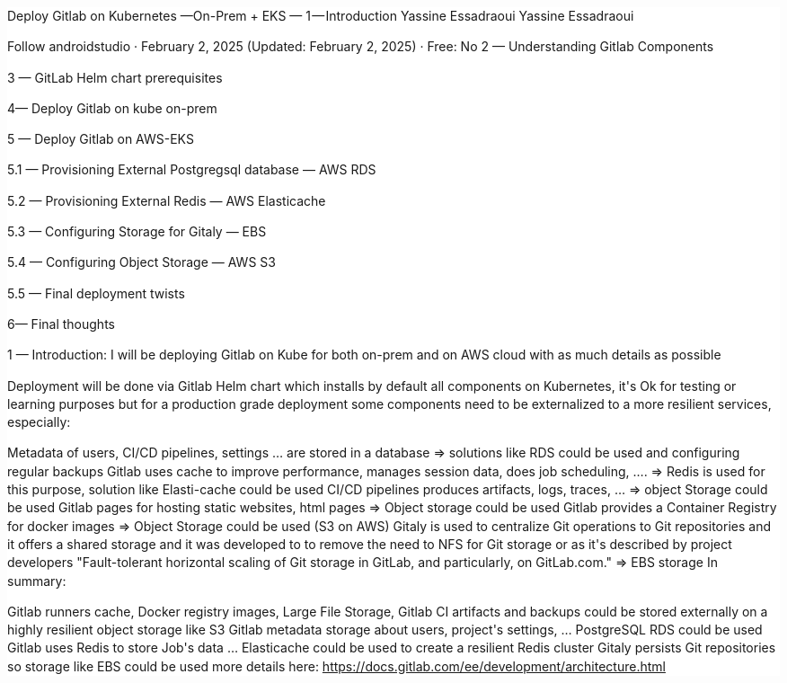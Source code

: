 Deploy Gitlab on Kubernetes —On-Prem + EKS —
1 — Introduction
Yassine Essadraoui
Yassine Essadraoui

Follow
androidstudio
·
February 2, 2025 (Updated: February 2, 2025)
·
Free: No
2 — Understanding Gitlab Components

3 — GitLab Helm chart prerequisites

4— Deploy Gitlab on kube on-prem

5 — Deploy Gitlab on AWS-EKS

5.1 — Provisioning External Postgregsql database — AWS RDS

5.2 — Provisioning External Redis — AWS Elasticache

5.3 — Configuring Storage for Gitaly — EBS

5.4 — Configuring Object Storage — AWS S3

5.5 — Final deployment twists

6— Final thoughts

1 — Introduction:
I will be deploying Gitlab on Kube for both on-prem and on AWS cloud with as much details as possible

Deployment will be done via Gitlab Helm chart which installs by default all components on Kubernetes, it's Ok for testing or learning purposes but for a production grade deployment some components need to be externalized to a more resilient services, especially:

Metadata of users, CI/CD pipelines, settings … are stored in a database => solutions like RDS could be used and configuring regular backups
Gitlab uses cache to improve performance, manages session data, does job scheduling, …. => Redis is used for this purpose, solution like Elasti-cache could be used
CI/CD pipelines produces artifacts, logs, traces, … => object Storage could be used
Gitlab pages for hosting static websites, html pages => Object storage could be used
Gitlab provides a Container Registry for docker images => Object Storage could be used (S3 on AWS)
Gitaly is used to centralize Git operations to Git repositories and it offers a shared storage and it was developed to to remove the need to NFS for Git storage or as it's described by project developers "Fault-tolerant horizontal scaling of Git storage in GitLab, and particularly, on GitLab.com." => EBS storage
In summary:

Gitlab runners cache, Docker registry images, Large File Storage, Gitlab CI artifacts and backups could be stored externally on a highly resilient object storage like S3
Gitlab metadata storage about users, project's settings, … PostgreSQL RDS could be used
Gitlab uses Redis to store Job's data … Elasticache could be used to create a resilient Redis cluster
Gitaly persists Git repositories so storage like EBS could be used
more details here: https://docs.gitlab.com/ee/development/architecture.html
